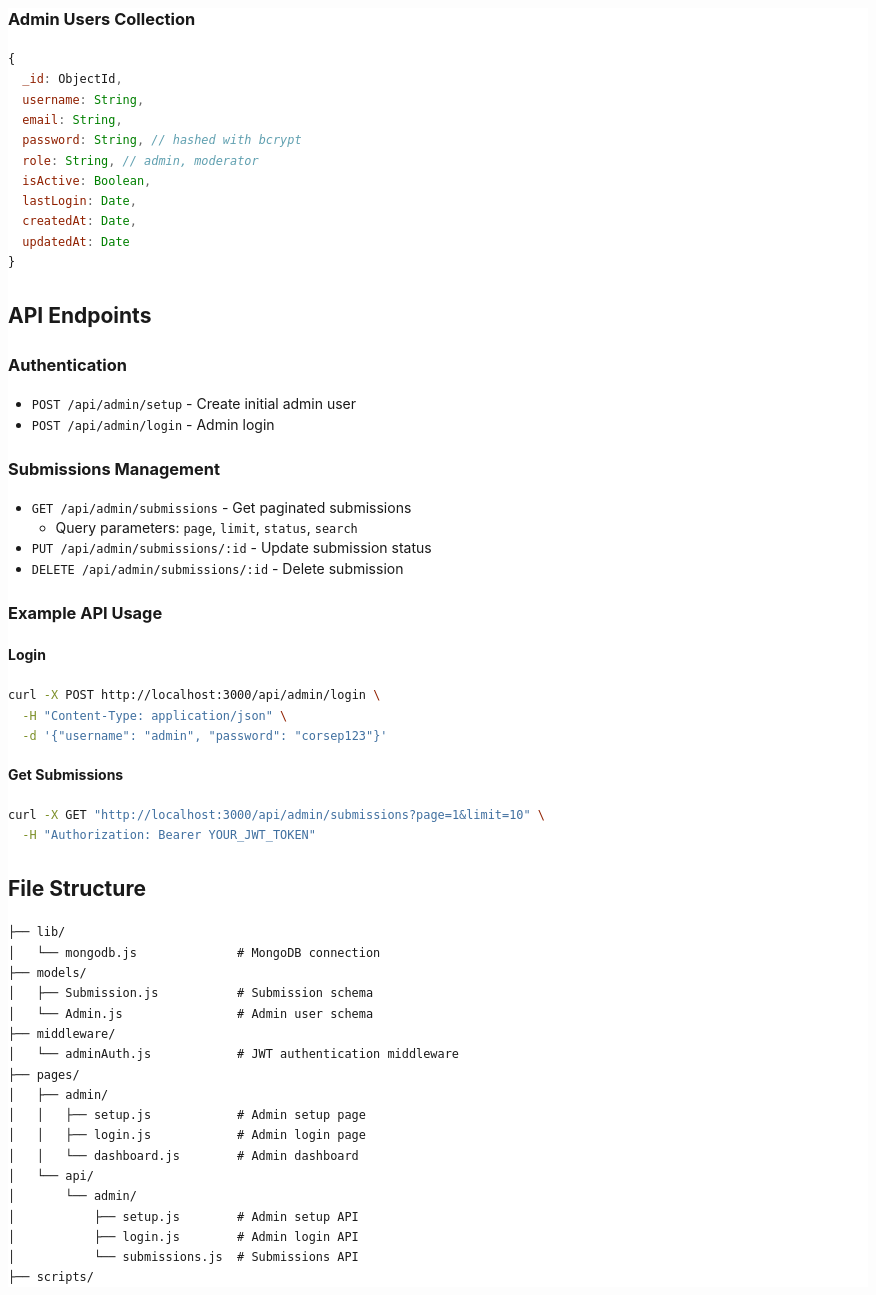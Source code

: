 ### Admin Users Collection
```javascript
{
  _id: ObjectId,
  username: String,
  email: String,
  password: String, // hashed with bcrypt
  role: String, // admin, moderator
  isActive: Boolean,
  lastLogin: Date,
  createdAt: Date,
  updatedAt: Date
}
```

## API Endpoints

### Authentication
- `POST /api/admin/setup` - Create initial admin user
- `POST /api/admin/login` - Admin login

### Submissions Management
- `GET /api/admin/submissions` - Get paginated submissions
  - Query parameters: `page`, `limit`, `status`, `search`
- `PUT /api/admin/submissions/:id` - Update submission status
- `DELETE /api/admin/submissions/:id` - Delete submission

### Example API Usage

#### Login
```bash
curl -X POST http://localhost:3000/api/admin/login \
  -H "Content-Type: application/json" \
  -d '{"username": "admin", "password": "corsep123"}'
```

#### Get Submissions
```bash
curl -X GET "http://localhost:3000/api/admin/submissions?page=1&limit=10" \
  -H "Authorization: Bearer YOUR_JWT_TOKEN"
```

## File Structure

```
├── lib/
│   └── mongodb.js              # MongoDB connection
├── models/
│   ├── Submission.js           # Submission schema
│   └── Admin.js                # Admin user schema
├── middleware/
│   └── adminAuth.js            # JWT authentication middleware
├── pages/
│   ├── admin/
│   │   ├── setup.js            # Admin setup page
│   │   ├── login.js            # Admin login page
│   │   └── dashboard.js        # Admin dashboard
│   └── api/
│       └── admin/
│           ├── setup.js        # Admin setup API
│           ├── login.js        # Admin login API
│           └── submissions.js  # Submissions API
├── scripts/
```